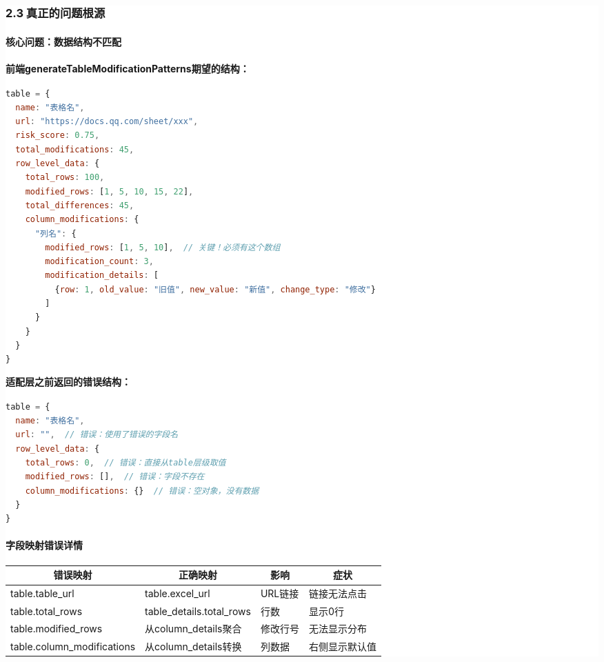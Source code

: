 ### 2.3 真正的问题根源

#### 核心问题：数据结构不匹配

**前端generateTableModificationPatterns期望的结构：**
```javascript
table = {
  name: "表格名",
  url: "https://docs.qq.com/sheet/xxx",
  risk_score: 0.75,
  total_modifications: 45,
  row_level_data: {
    total_rows: 100,
    modified_rows: [1, 5, 10, 15, 22],
    total_differences: 45,
    column_modifications: {
      "列名": {
        modified_rows: [1, 5, 10],  // 关键！必须有这个数组
        modification_count: 3,
        modification_details: [
          {row: 1, old_value: "旧值", new_value: "新值", change_type: "修改"}
        ]
      }
    }
  }
}
```

**适配层之前返回的错误结构：**
```javascript
table = {
  name: "表格名",
  url: "",  // 错误：使用了错误的字段名
  row_level_data: {
    total_rows: 0,  // 错误：直接从table层级取值
    modified_rows: [],  // 错误：字段不存在
    column_modifications: {}  // 错误：空对象，没有数据
  }
}
```

#### 字段映射错误详情

| 错误映射 | 正确映射 | 影响 | 症状 |
|---------|---------|------|------|
| table.table_url | table.excel_url | URL链接 | 链接无法点击 |
| table.total_rows | table_details.total_rows | 行数 | 显示0行 |
| table.modified_rows | 从column_details聚合 | 修改行号 | 无法显示分布 |
| table.column_modifications | 从column_details转换 | 列数据 | 右侧显示默认值 |
